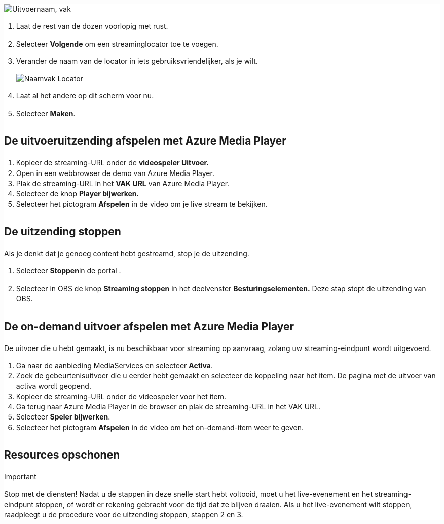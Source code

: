    ![Uitvoernaam, vak](media/live-events-wirecast-quickstart/output-name.png)
1. Laat de rest van de dozen voorlopig met rust.
1. Selecteer **Volgende** om een streaminglocator toe te voegen.
1. Verander de naam van de locator in iets gebruiksvriendelijker, als je wilt.

   ![Naamvak Locator](media/live-events-wirecast-quickstart/live-event-locator.png)
1. Laat al het andere op dit scherm voor nu.
1. Selecteer **Maken**.

## <a name="play-the-output-broadcast-by-using-azure-media-player"></a>De uitvoeruitzending afspelen met Azure Media Player

1. Kopieer de streaming-URL onder de **videospeler Uitvoer.**
1. Open in een webbrowser de [demo van Azure Media Player](https://ampdemo.azureedge.net/azuremediaplayer.html).
1. Plak de streaming-URL in het **VAK URL** van Azure Media Player.
1. Selecteer de knop **Player bijwerken.**
1. Selecteer het pictogram **Afspelen** in de video om je live stream te bekijken.

## <a name="stop-the-broadcast"></a>De uitzending stoppen

Als je denkt dat je genoeg content hebt gestreamd, stop je de uitzending.

1. Selecteer **Stoppen**in de portal .

1. Selecteer in OBS de knop **Streaming stoppen** in het deelvenster **Besturingselementen.** Deze stap stopt de uitzending van OBS.

## <a name="play-the-on-demand-output-by-using-azure-media-player"></a>De on-demand uitvoer afspelen met Azure Media Player

De uitvoer die u hebt gemaakt, is nu beschikbaar voor streaming op aanvraag, zolang uw streaming-eindpunt wordt uitgevoerd.

1. Ga naar de aanbieding MediaServices en selecteer **Activa**.
1. Zoek de gebeurtenisuitvoer die u eerder hebt gemaakt en selecteer de koppeling naar het item. De pagina met de uitvoer van activa wordt geopend.
1. Kopieer de streaming-URL onder de videospeler voor het item.
1. Ga terug naar Azure Media Player in de browser en plak de streaming-URL in het VAK URL.
1. Selecteer **Speler bijwerken**.
1. Selecteer het pictogram **Afspelen** in de video om het on-demand-item weer te geven.

## <a name="clean-up-resources"></a>Resources opschonen

> [!IMPORTANT]
> Stop met de diensten! Nadat u de stappen in deze snelle start hebt voltooid, moet u het live-evenement en het streaming-eindpunt stoppen, of wordt er rekening gebracht voor de tijd dat ze blijven draaien. Als u het live-evenement wilt stoppen, [raadpleegt](#stop-the-broadcast) u de procedure voor de uitzending stoppen, stappen 2 en 3.
